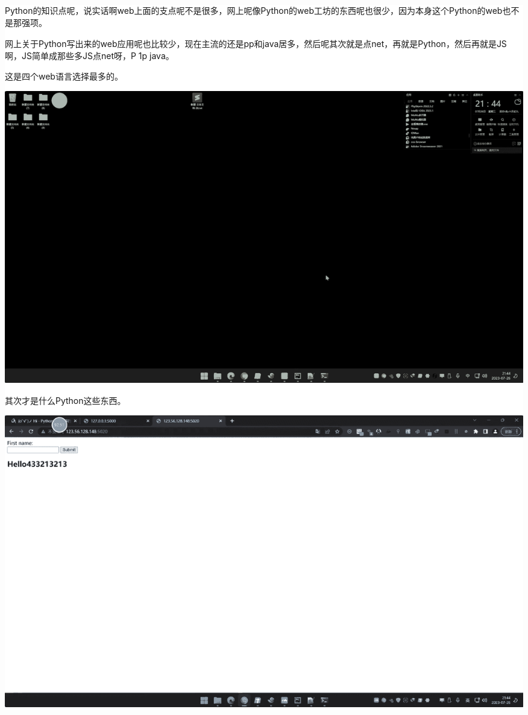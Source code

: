 Python的知识点呢，说实话啊web上面的支点呢不是很多，网上呢像Python的web工坊的东西呢也很少，因为本身这个Python的web也不是那强项。

网上关于Python写出来的web应用呢也比较少，现在主流的还是pp和java居多，然后呢其次就是点net，再就是Python，然后再就是JS啊，JS简单成那些多JS点net呀，P 1p java。

这是四个web语言选择最多的。

![](img/4f35c1213d1007e26878f35f72713efc_429.png)

其次才是什么Python这些东西。

![](img/4f35c1213d1007e26878f35f72713efc_431.png)
